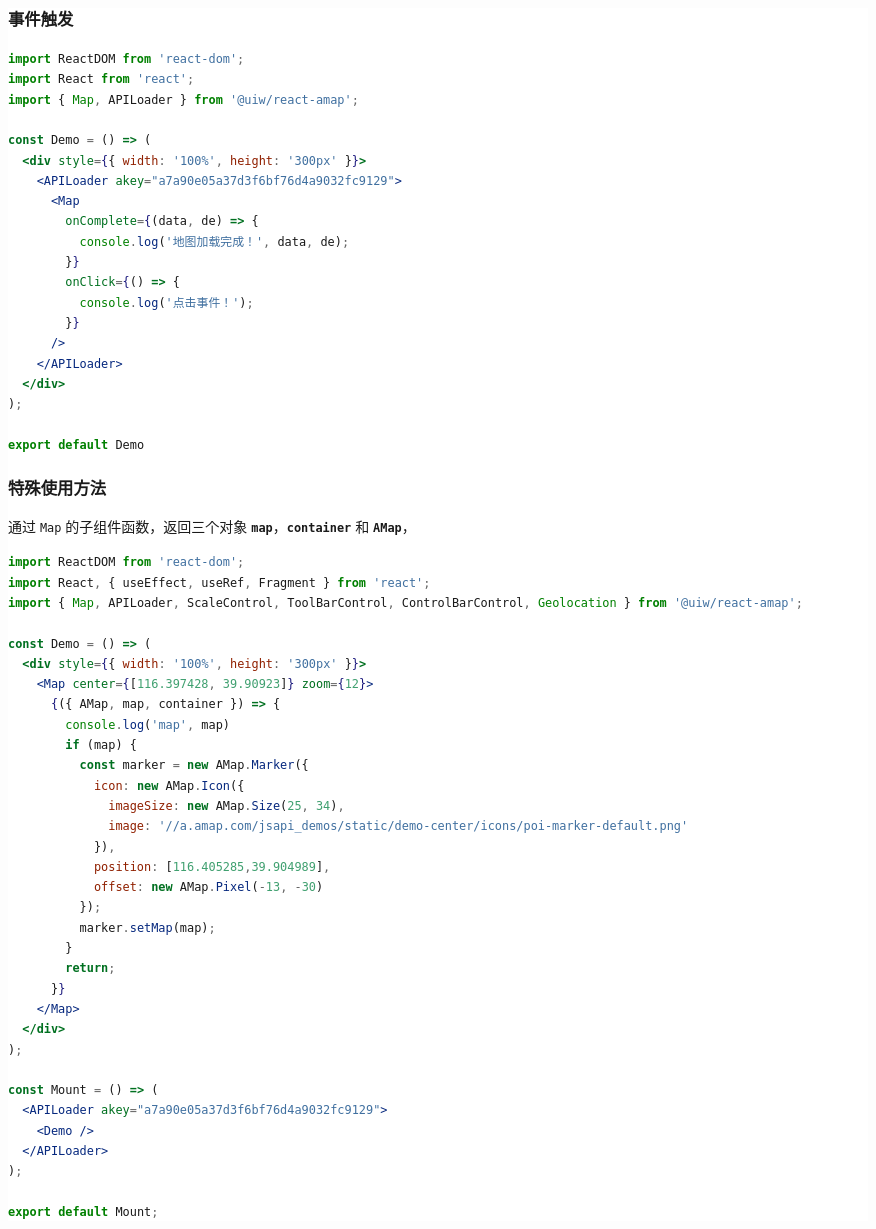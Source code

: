 ### 事件触发

```jsx mdx:preview
import ReactDOM from 'react-dom';
import React from 'react';
import { Map, APILoader } from '@uiw/react-amap';

const Demo = () => (
  <div style={{ width: '100%', height: '300px' }}>
    <APILoader akey="a7a90e05a37d3f6bf76d4a9032fc9129">
      <Map
        onComplete={(data, de) => {
          console.log('地图加载完成！', data, de);
        }}
        onClick={() => {
          console.log('点击事件！');
        }}
      />
    </APILoader>
  </div>
);

export default Demo
```

### 特殊使用方法

通过 `Map` 的子组件函数，返回三个对象 **`map`**，**`container`** 和 **`AMap`**，

```jsx mdx:preview
import ReactDOM from 'react-dom';
import React, { useEffect, useRef, Fragment } from 'react';
import { Map, APILoader, ScaleControl, ToolBarControl, ControlBarControl, Geolocation } from '@uiw/react-amap';

const Demo = () => (
  <div style={{ width: '100%', height: '300px' }}>
    <Map center={[116.397428, 39.90923]} zoom={12}>
      {({ AMap, map, container }) => {
        console.log('map', map)
        if (map) {
          const marker = new AMap.Marker({
            icon: new AMap.Icon({
              imageSize: new AMap.Size(25, 34),
              image: '//a.amap.com/jsapi_demos/static/demo-center/icons/poi-marker-default.png'
            }),
            position: [116.405285,39.904989],
            offset: new AMap.Pixel(-13, -30)
          });
          marker.setMap(map);
        }
        return;
      }}
    </Map>
  </div>
);

const Mount = () => (
  <APILoader akey="a7a90e05a37d3f6bf76d4a9032fc9129">
    <Demo />
  </APILoader>
);

export default Mount;
```